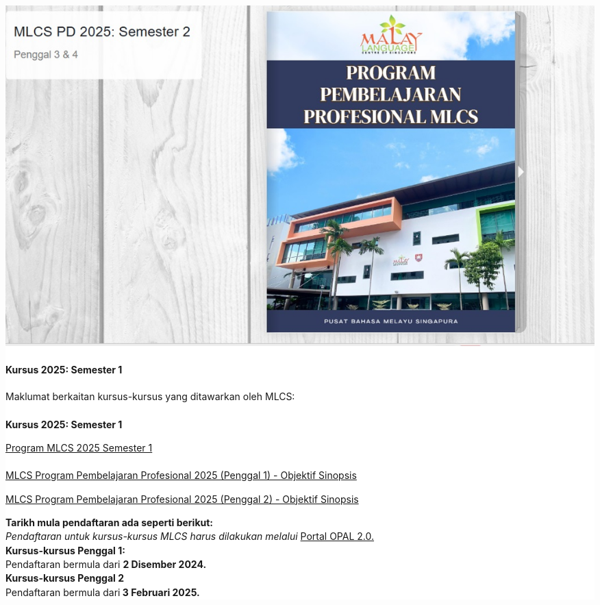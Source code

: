 </p><a class="isomer-image-wrapper" href="https://heyzine.com/flip-book/2413512d68.html#page/1"><img style="width: 100%" height="auto" width="100%" alt="" src="/images/MLCS_pd_2025.jpg"></a>
<h4><strong>Kursus 2025: Semester 1</strong></h4>
<p>Maklumat berkaitan kursus-kursus yang ditawarkan oleh MLCS:
<br>
<br><strong>Kursus 2025: Semester 1</strong>
</p>
<p><a href="/files/MLCS_Program_Pembelajaran_Profesional_2025___Semester_1_1.pdf" rel="noopener nofollow" target="_blank">Program MLCS 2025 Semester 1</a>
<br>
<br><a href="/files/MLCS_Program_Pembelajaran_Profesional_2025__Penggal_1____Objektif___Sinopsis.pdf" rel="noopener nofollow" target="_blank">MLCS Program Pembelajaran Profesional 2025 (Penggal 1) - Objektif Sinopsis</a>
</p>
<p><a href="/files/MLCS_Program_Pembelajaran_Profesional_2025___Penggal_2__.pdf" rel="noopener noreferrer nofollow" target="_blank">MLCS Program Pembelajaran Profesional 2025 (Penggal 2) - Objektif Sinopsis</a>
</p>
<p><strong>Tarikh mula pendaftaran ada seperti berikut:</strong>
<br><em>Pendaftaran untuk kursus-kursus MLCS harus dilakukan melalui </em>
<a href="https://idm.opal2.moe.edu.sg/Account/Login" rel="noopener nofollow" target="_blank">Portal OPAL 2.0.</a>
<br><strong>Kursus-kursus Penggal 1:</strong>
<br>Pendaftaran bermula dari <strong>2 Disember 2024.</strong>
<br><strong>Kursus-kursus Penggal 2</strong>
<br>Pendaftaran bermula dari<strong> 3 Februari 2025.</strong>
</p>
<div class="isomer-image-wrapper">